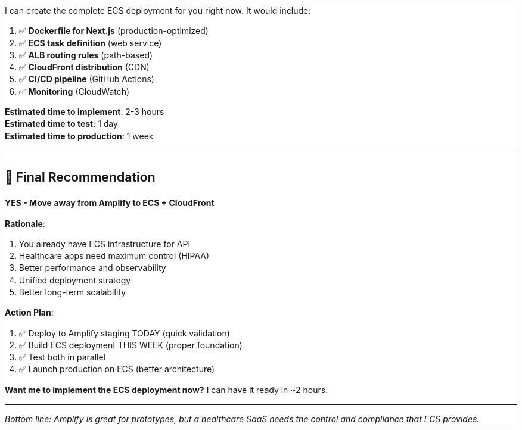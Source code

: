 I can create the complete ECS deployment for you right now. It would include:

1. ✅ **Dockerfile for Next.js** (production-optimized)
2. ✅ **ECS task definition** (web service)
3. ✅ **ALB routing rules** (path-based)
4. ✅ **CloudFront distribution** (CDN)
5. ✅ **CI/CD pipeline** (GitHub Actions)
6. ✅ **Monitoring** (CloudWatch)

**Estimated time to implement**: 2-3 hours  
**Estimated time to test**: 1 day  
**Estimated time to production**: 1 week

---

## 🎯 Final Recommendation

**YES - Move away from Amplify to ECS + CloudFront**

**Rationale**:
1. You already have ECS infrastructure for API
2. Healthcare apps need maximum control (HIPAA)
3. Better performance and observability
4. Unified deployment strategy
5. Better long-term scalability

**Action Plan**:
1. ✅ Deploy to Amplify staging TODAY (quick validation)
2. ✅ Build ECS deployment THIS WEEK (proper foundation)
3. ✅ Test both in parallel
4. ✅ Launch production on ECS (better architecture)

**Want me to implement the ECS deployment now?** I can have it ready in ~2 hours.

---

*Bottom line: Amplify is great for prototypes, but a healthcare SaaS needs the control and compliance that ECS provides.*

